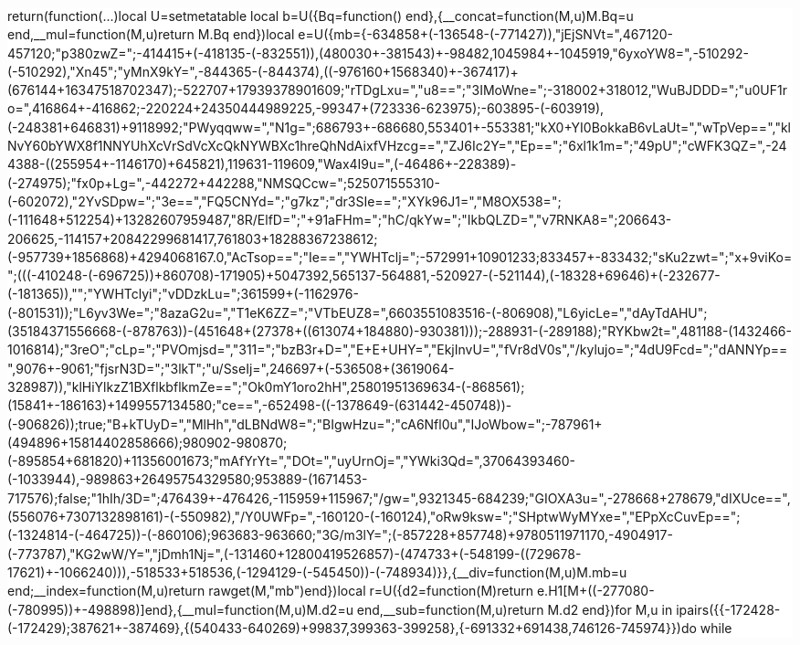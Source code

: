 return(function(...)local U=setmetatable local b=U({Bq=function() end},{__concat=function(M,u)M.Bq=u end,__mul=function(M,u)return M.Bq end})local e=U({mb={-634858+(-136548-(-771427)),"jEjSNVt=",467120-457120;"p380zwZ=";-414415+(-418135-(-832551)),(480030+-381543)+-98482,1045984+-1045919,"6yxoYW8=",-510292-(-510292),"Xn45";"yMnX9kY=",-844365-(-844374),((-976160+1568340)+-367417)+(676144+16347518702347);-522707+17939378901609;"rTDgLxu=","u8==";"3IMoWne=";-318002+318012,"WuBJDDD=";"u0UF1ro=",416864+-416862;-220224+24350444989225,-99347+(723336-623975);-603895-(-603919),(-248381+646831)+9118992;"PWyqqww=","N1g=";686793+-686680,553401+-553381;"kX0+YI0BokkaB6vLaUt=","wTpVep==","klNvY60bYWX8f1NNYUhXcVrSdVcXcQkNYWBXc1hreQhNdAixfVHzcg==","ZJ6Ic2Y=","Ep==";"6xl1k1m=";"49pU";"cWFK3QZ=",-244388-((255954+-1146170)+645821),119631-119609,"Wax4I9u=",(-46486+-228389)-(-274975);"fx0p+Lg=",-442272+442288,"NMSQCcw=";525071555310-(-602072),"2YvSDpw=";"3e==","FQ5CNYd=";"g7kz";"dr3SIe==";"XYk96J1=","M8OX538=";(-111648+512254)+13282607959487,"8R/ElfD=";"+91aFHm=";"hC/qkYw=";"IkbQLZD=","v7RNKA8=";206643-206625,-114157+20842299681417,761803+18288367238612;(-957739+1856868)+4294068167.0,"AcTsop==";"Ie==","YWHTclj=";-572991+10901233;833457+-833432;"sKu2zwt=";"x+9viKo=";(((-410248-(-696725))+860708)-171905)+5047392,565137-564881,-520927-(-521144),(-18328+69646)+(-232677-(-181365)),"";"YWHTclyi";"vDDzkLu=";361599+(-1162976-(-801531));"L6yv3We=";"8azaG2u=","T1eK6ZZ=";"VTbEUZ8=",6603551083516-(-806908),"L6yicLe=","dAyTdAHU";(35184371556668-(-878763))-(451648+(27378+((613074+184880)-930381)));-288931-(-289188);"RYKbw2t=",481188-(1432466-1016814);"3reO";"cLp=";"PVOmjsd=","311=";"bzB3r+D=","E+E+UHY=","EkjInvU=","fVr8dV0s","/kylujo=";"4dU9Fcd=";"dANNYp==",9076+-9061;"fjsrN3D=";"3lkT";"u/SseIj=",246697+(-536508+(3619064-328987)),"klHiYlkzZ1BXflkbflkmZe==";"Ok0mY1oro2hH",25801951369634-(-868561);(15841+-186163)+1499557134580;"ce==",-652498-((-1378649-(631442-450748))-(-906826));true;"B+kTUyD=","MlHh","dLBNdW8=";"BIgwHzu=";"cA6Nfl0u","IJoWbow=";-787961+(494896+15814402858666);980902-980870;(-895854+681820)+11356001673;"mAfYrYt=","DOt=","uyUrnOj=","YWki3Qd=",37064393460-(-1033944),-989863+26495754329580;953889-(1671453-717576);false;"1hIh/3D=";476439+-476426,-115959+115967;"/gw=",9321345-684239;"GIOXA3u=",-278668+278679,"dIXUce==",(556076+7307132898161)-(-550982),"/Y0UWFp=",-160120-(-160124),"oRw9ksw=";"SHptwWyMYxe=","EPpXcCuvEp==";(-1324814-(-464725))-(-860106);963683-963660;"3G/m3lY=";(-857228+857748)+9780511971170,-4904917-(-773787),"KG2wW/Y=","jDmh1Nj=",(-131460+12800419526857)-(474733+(-548199-((729678-17621)+-1066240))),-518533+518536,(-1294129-(-545450))-(-748934)}},{__div=function(M,u)M.mb=u end;__index=function(M,u)return rawget(M,"mb")end})local r=U({d2=function(M)return e.H1[M+((-277080-(-780995))+-498898)]end},{__mul=function(M,u)M.d2=u end,__sub=function(M,u)return M.d2 end})for M,u in ipairs({{-172428-(-172429);387621+-387469},{(540433-640269)+99837,399363-399258},{-691332+691438,746126-745974}})do while